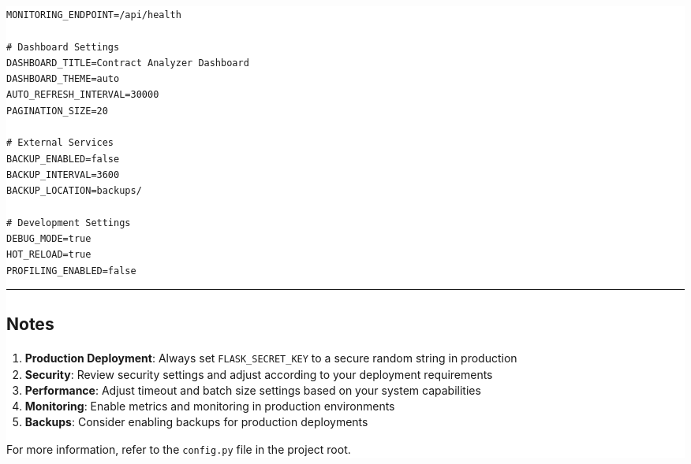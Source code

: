 ```env
MONITORING_ENDPOINT=/api/health

# Dashboard Settings
DASHBOARD_TITLE=Contract Analyzer Dashboard
DASHBOARD_THEME=auto
AUTO_REFRESH_INTERVAL=30000
PAGINATION_SIZE=20

# External Services
BACKUP_ENABLED=false
BACKUP_INTERVAL=3600
BACKUP_LOCATION=backups/

# Development Settings
DEBUG_MODE=true
HOT_RELOAD=true
PROFILING_ENABLED=false
```

---

## Notes

1. **Production Deployment**: Always set `FLASK_SECRET_KEY` to a secure random string in production
2. **Security**: Review security settings and adjust according to your deployment requirements
3. **Performance**: Adjust timeout and batch size settings based on your system capabilities
4. **Monitoring**: Enable metrics and monitoring in production environments
5. **Backups**: Consider enabling backups for production deployments

For more information, refer to the `config.py` file in the project root. 